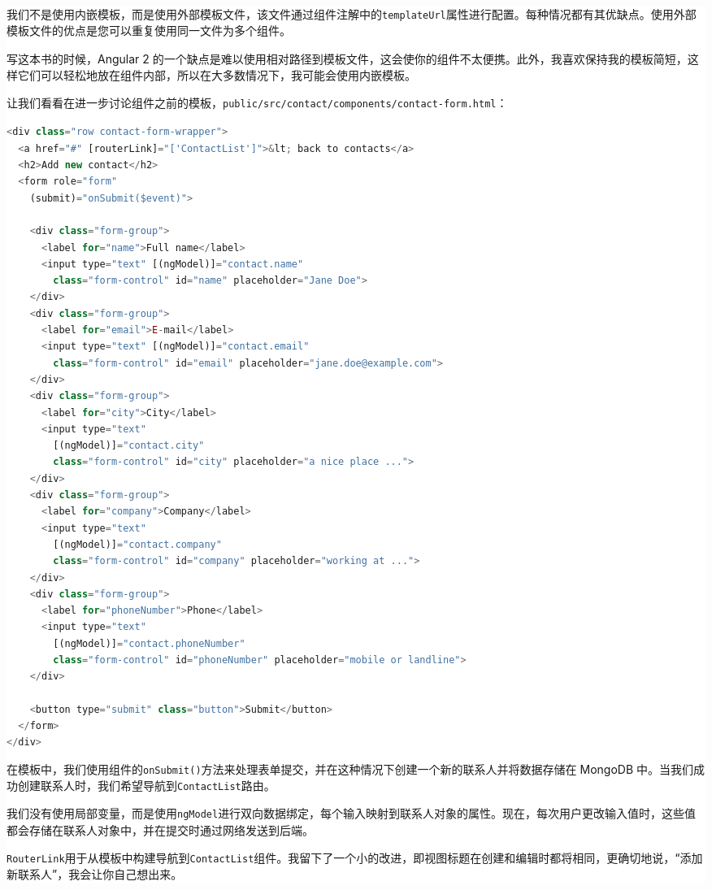 我们不是使用内嵌模板，而是使用外部模板文件，该文件通过组件注解中的`templateUrl`属性进行配置。每种情况都有其优缺点。使用外部模板文件的优点是您可以重复使用同一文件为多个组件。

写这本书的时候，Angular 2 的一个缺点是难以使用相对路径到模板文件，这会使你的组件不太便携。此外，我喜欢保持我的模板简短，这样它们可以轻松地放在组件内部，所以在大多数情况下，我可能会使用内嵌模板。

让我们看看在进一步讨论组件之前的模板，`public/src/contact/components/contact-form.html`：

```js
<div class="row contact-form-wrapper">
  <a href="#" [routerLink]="['ContactList']">&lt; back to contacts</a>
  <h2>Add new contact</h2>
  <form role="form"
    (submit)="onSubmit($event)">

    <div class="form-group">
      <label for="name">Full name</label>
      <input type="text" [(ngModel)]="contact.name"
        class="form-control" id="name" placeholder="Jane Doe">
    </div>
    <div class="form-group">
      <label for="email">E-mail</label>
      <input type="text" [(ngModel)]="contact.email"
        class="form-control" id="email" placeholder="jane.doe@example.com">
    </div>
    <div class="form-group">
      <label for="city">City</label>
      <input type="text"
        [(ngModel)]="contact.city"
        class="form-control" id="city" placeholder="a nice place ...">
    </div>
    <div class="form-group">
      <label for="company">Company</label>
      <input type="text"
        [(ngModel)]="contact.company"
        class="form-control" id="company" placeholder="working at ...">
    </div>
    <div class="form-group">
      <label for="phoneNumber">Phone</label>
      <input type="text"
        [(ngModel)]="contact.phoneNumber"
        class="form-control" id="phoneNumber" placeholder="mobile or landline">
    </div>

    <button type="submit" class="button">Submit</button>
  </form>
</div>
```

在模板中，我们使用组件的`onSubmit()`方法来处理表单提交，并在这种情况下创建一个新的联系人并将数据存储在 MongoDB 中。当我们成功创建联系人时，我们希望导航到`ContactList`路由。

我们没有使用局部变量，而是使用`ngModel`进行双向数据绑定，每个输入映射到联系人对象的属性。现在，每次用户更改输入值时，这些值都会存储在联系人对象中，并在提交时通过网络发送到后端。

`RouterLink`用于从模板中构建导航到`ContactList`组件。我留下了一个小的改进，即视图标题在创建和编辑时都将相同，更确切地说，“添加新联系人”，我会让你自己想出来。
